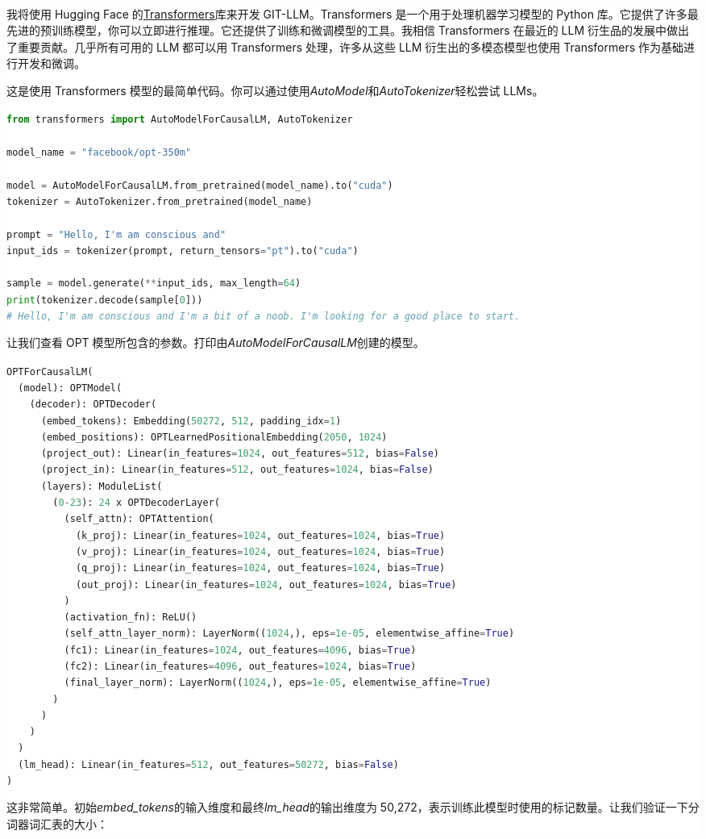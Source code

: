 我将使用 Hugging Face 的[Transformers](https://huggingface.co/docs/transformers/index)库来开发 GIT-LLM。Transformers 是一个用于处理机器学习模型的 Python 库。它提供了许多最先进的预训练模型，你可以立即进行推理。它还提供了训练和微调模型的工具。我相信 Transformers 在最近的 LLM 衍生品的发展中做出了重要贡献。几乎所有可用的 LLM 都可以用 Transformers 处理，许多从这些 LLM 衍生出的多模态模型也使用 Transformers 作为基础进行开发和微调。

这是使用 Transformers 模型的最简单代码。你可以通过使用*AutoModel*和*AutoTokenizer*轻松尝试 LLMs。

```py
from transformers import AutoModelForCausalLM, AutoTokenizer

model_name = "facebook/opt-350m"

model = AutoModelForCausalLM.from_pretrained(model_name).to("cuda")
tokenizer = AutoTokenizer.from_pretrained(model_name)

prompt = "Hello, I'm am conscious and"
input_ids = tokenizer(prompt, return_tensors="pt").to("cuda")

sample = model.generate(**input_ids, max_length=64)
print(tokenizer.decode(sample[0]))
# Hello, I'm am conscious and I'm a bit of a noob. I'm looking for a good place to start.
```

让我们查看 OPT 模型所包含的参数。打印由*AutoModelForCausalLM*创建的模型。

```py
OPTForCausalLM(
  (model): OPTModel(
    (decoder): OPTDecoder(
      (embed_tokens): Embedding(50272, 512, padding_idx=1)
      (embed_positions): OPTLearnedPositionalEmbedding(2050, 1024)
      (project_out): Linear(in_features=1024, out_features=512, bias=False)
      (project_in): Linear(in_features=512, out_features=1024, bias=False)
      (layers): ModuleList(
        (0-23): 24 x OPTDecoderLayer(
          (self_attn): OPTAttention(
            (k_proj): Linear(in_features=1024, out_features=1024, bias=True)
            (v_proj): Linear(in_features=1024, out_features=1024, bias=True)
            (q_proj): Linear(in_features=1024, out_features=1024, bias=True)
            (out_proj): Linear(in_features=1024, out_features=1024, bias=True)
          )
          (activation_fn): ReLU()
          (self_attn_layer_norm): LayerNorm((1024,), eps=1e-05, elementwise_affine=True)
          (fc1): Linear(in_features=1024, out_features=4096, bias=True)
          (fc2): Linear(in_features=4096, out_features=1024, bias=True)
          (final_layer_norm): LayerNorm((1024,), eps=1e-05, elementwise_affine=True)
        )
      )
    )
  )
  (lm_head): Linear(in_features=512, out_features=50272, bias=False)
)
```

这非常简单。初始*embed_tokens*的输入维度和最终*lm_head*的输出维度为 50,272，表示训练此模型时使用的标记数量。让我们验证一下分词器词汇表的大小：

